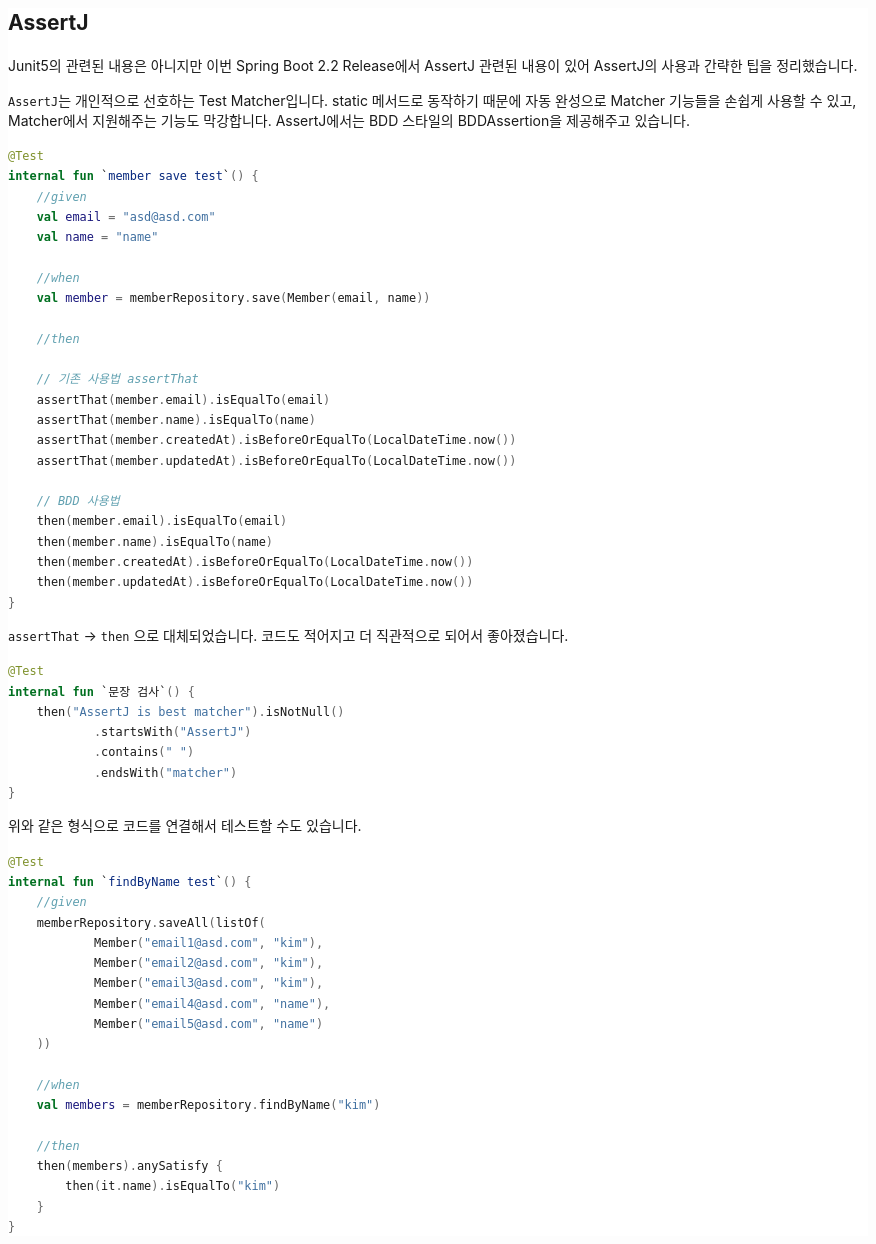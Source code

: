 ## AssertJ
Junit5의 관련된 내용은 아니지만 이번 Spring Boot 2.2 Release에서 AssertJ 관련된 내용이 있어 AssertJ의 사용과 간략한 팁을 정리했습니다.

`AssertJ`는 개인적으로 선호하는 Test Matcher입니다. static 메서드로 동작하기 때문에 자동 완성으로 Matcher 기능들을 손쉽게 사용할 수 있고, Matcher에서 지원해주는 기능도 막강합니다. AssertJ에서는 BDD 스타일의 BDDAssertion을 제공해주고 있습니다.


```kotlin
@Test
internal fun `member save test`() {
    //given
    val email = "asd@asd.com"
    val name = "name"

    //when
    val member = memberRepository.save(Member(email, name))

    //then
    
    // 기존 사용법 assertThat 
    assertThat(member.email).isEqualTo(email)
    assertThat(member.name).isEqualTo(name)
    assertThat(member.createdAt).isBeforeOrEqualTo(LocalDateTime.now())
    assertThat(member.updatedAt).isBeforeOrEqualTo(LocalDateTime.now())
    
    // BDD 사용법
    then(member.email).isEqualTo(email)
    then(member.name).isEqualTo(name)
    then(member.createdAt).isBeforeOrEqualTo(LocalDateTime.now())
    then(member.updatedAt).isBeforeOrEqualTo(LocalDateTime.now())
}
```
`assertThat` -> `then` 으로 대체되었습니다. 코드도 적어지고 더 직관적으로 되어서 좋아졌습니다.


```kotlin
@Test
internal fun `문장 검사`() {
    then("AssertJ is best matcher").isNotNull()
            .startsWith("AssertJ")
            .contains(" ")
            .endsWith("matcher")
}
```
위와 같은 형식으로 코드를 연결해서 테스트할 수도 있습니다.

```kotlin
@Test
internal fun `findByName test`() {
    //given
    memberRepository.saveAll(listOf(
            Member("email1@asd.com", "kim"),
            Member("email2@asd.com", "kim"),
            Member("email3@asd.com", "kim"),
            Member("email4@asd.com", "name"),
            Member("email5@asd.com", "name")
    ))

    //when
    val members = memberRepository.findByName("kim")

    //then
    then(members).anySatisfy {
        then(it.name).isEqualTo("kim")
    }
}
```